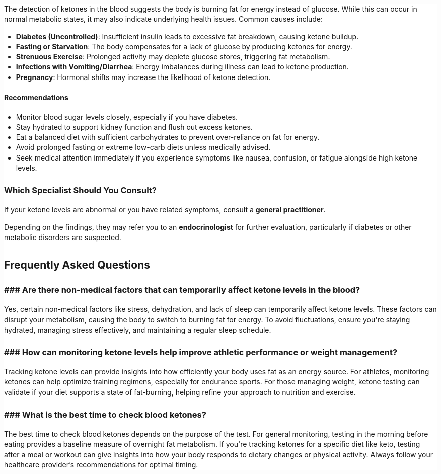 The detection of ketones in the blood suggests the body is burning fat for energy instead of glucose. While this can occur in normal metabolic states, it may also indicate underlying health issues. Common causes include:

- **Diabetes (Uncontrolled)**: Insufficient [insulin](https://docus.ai/glossary/biomarkers/insulin) leads to excessive fat breakdown, causing ketone buildup.
- **Fasting or Starvation**: The body compensates for a lack of glucose by producing ketones for energy.
- **Strenuous Exercise**: Prolonged activity may deplete glucose stores, triggering fat metabolism.
- **Infections with Vomiting/Diarrhea**: Energy imbalances during illness can lead to ketone production.
- **Pregnancy**: Hormonal shifts may increase the likelihood of ketone detection.

#### Recommendations

- Monitor blood sugar levels closely, especially if you have diabetes.
- Stay hydrated to support kidney function and flush out excess ketones.
- Eat a balanced diet with sufficient carbohydrates to prevent over-reliance on fat for energy.
- Avoid prolonged fasting or extreme low-carb diets unless medically advised.
- Seek medical attention immediately if you experience symptoms like nausea, confusion, or fatigue alongside high ketone levels.

### Which Specialist Should You Consult?

If your ketone levels are abnormal or you have related symptoms, consult a **general practitioner**.

Depending on the findings, they may refer you to an **endocrinologist** for further evaluation, particularly if diabetes or other metabolic disorders are suspected.

## Frequently Asked Questions

### \#\#\# Are there non-medical factors that can temporarily affect ketone levels in the blood?

Yes, certain non-medical factors like stress, dehydration, and lack of sleep can temporarily affect ketone levels. These factors can disrupt your metabolism, causing the body to switch to burning fat for energy. To avoid fluctuations, ensure you're staying hydrated, managing stress effectively, and maintaining a regular sleep schedule.

### \#\#\# How can monitoring ketone levels help improve athletic performance or weight management?

Tracking ketone levels can provide insights into how efficiently your body uses fat as an energy source. For athletes, monitoring ketones can help optimize training regimens, especially for endurance sports. For those managing weight, ketone testing can validate if your diet supports a state of fat-burning, helping refine your approach to nutrition and exercise.

### \#\#\# What is the best time to check blood ketones?

The best time to check blood ketones depends on the purpose of the test. For general monitoring, testing in the morning before eating provides a baseline measure of overnight fat metabolism. If you're tracking ketones for a specific diet like keto, testing after a meal or workout can give insights into how your body responds to dietary changes or physical activity. Always follow your healthcare provider’s recommendations for optimal timing.
